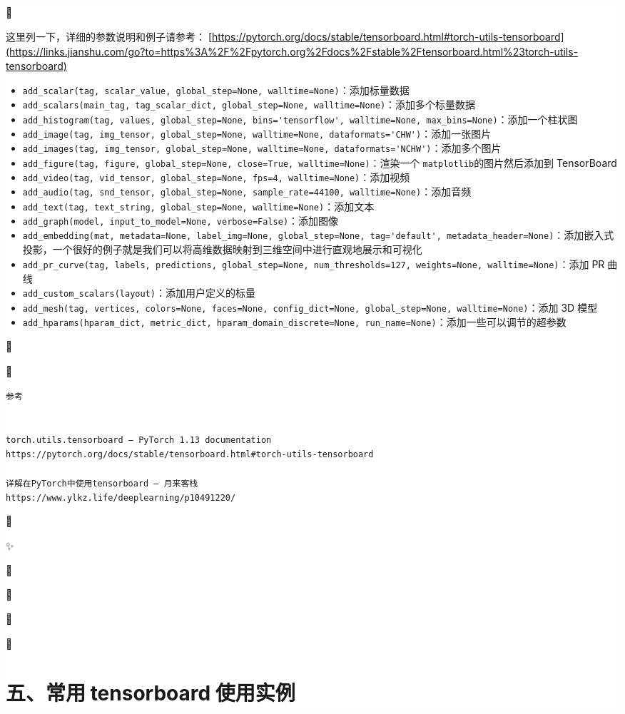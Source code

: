 🌲

这里列一下，详细的参数说明和例子请参考：
[https://pytorch.org/docs/stable/tensorboard.html#torch-utils-tensorboard](https://links.jianshu.com/go?to=https%3A%2F%2Fpytorch.org%2Fdocs%2Fstable%2Ftensorboard.html%23torch-utils-tensorboard)

- `add_scalar(tag, scalar_value, global_step=None, walltime=None)`：添加标量数据
- `add_scalars(main_tag, tag_scalar_dict, global_step=None, walltime=None)`：添加多个标量数据
- `add_histogram(tag, values, global_step=None, bins='tensorflow', walltime=None, max_bins=None)`：添加一个柱状图
- `add_image(tag, img_tensor, global_step=None, walltime=None, dataformats='CHW')`：添加一张图片
- `add_images(tag, img_tensor, global_step=None, walltime=None, dataformats='NCHW')`：添加多个图片
- `add_figure(tag, figure, global_step=None, close=True, walltime=None)`：渲染一个 `matplotlib`的图片然后添加到 TensorBoard
- `add_video(tag, vid_tensor, global_step=None, fps=4, walltime=None)`：添加视频
- `add_audio(tag, snd_tensor, global_step=None, sample_rate=44100, walltime=None)`：添加音频
- `add_text(tag, text_string, global_step=None, walltime=None)`：添加文本
- `add_graph(model, input_to_model=None, verbose=False)`：添加图像
- `add_embedding(mat, metadata=None, label_img=None, global_step=None, tag='default', metadata_header=None)`：添加嵌入式投影，一个很好的例子就是我们可以将高维数据映射到三维空间中进行直观地展示和可视化
- `add_pr_curve(tag, labels, predictions, global_step=None, num_thresholds=127, weights=None, walltime=None)`：添加 PR 曲线
- `add_custom_scalars(layout)`：添加用户定义的标量
- `add_mesh(tag, vertices, colors=None, faces=None, config_dict=None, global_step=None, walltime=None)`：添加 3D 模型
- `add_hparams(hparam_dict, metric_dict, hparam_domain_discrete=None, run_name=None)`：添加一些可以调节的超参数

🌴

🍎

```
参考


torch.utils.tensorboard — PyTorch 1.13 documentation
https://pytorch.org/docs/stable/tensorboard.html#torch-utils-tensorboard

详解在PyTorch中使用tensorboard – 月来客栈
https://www.ylkz.life/deeplearning/p10491220/

```

🍓

✨

🍹

🍄

🌷

💮

# 五、常用 tensorboard 使用实例
